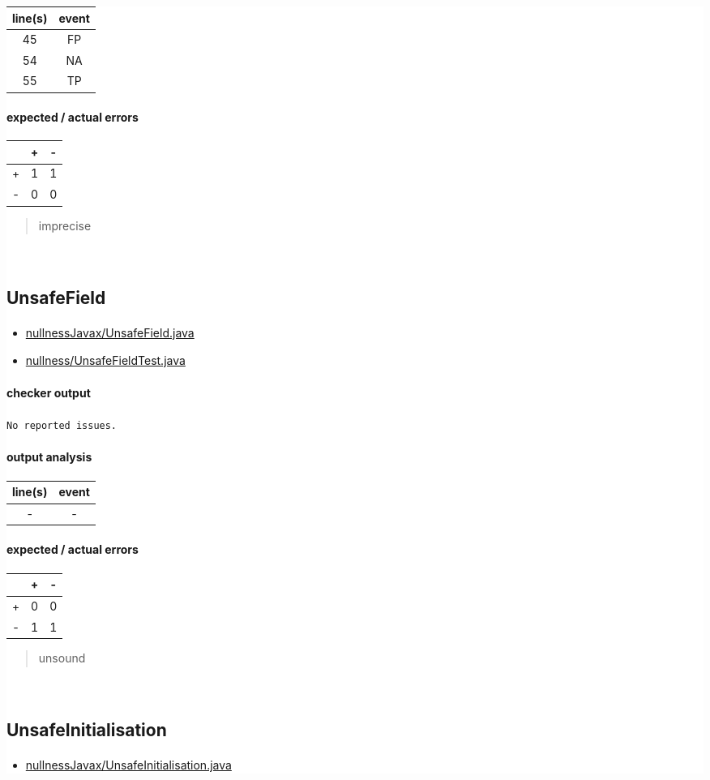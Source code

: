 | line(s) | event |
| :---: | :---: |
| 45 | FP |
| 54 | NA |
| 55 | TP |

#### expected / actual errors

|  | + | - |
| :---: | :---: | :---: |
| + | 1 | 1 |
| - | 0 | 0 |

> imprecise

<br>

## UnsafeField

* [nullnessJavax/UnsafeField.java](https://github.com/michaelemery/staticanalysis/blob/master/src/main/java/nullnessJavax/UnsafeField.java)

* [nullness/UnsafeFieldTest.java](https://github.com/michaelemery/staticanalysis/blob/master/src/test/java/nullness/UnsafeFieldTest.java)

#### checker output
```
No reported issues.
```

#### output analysis

| line(s) | event |
| :---: | :---: |
| - | - |

#### expected / actual errors

|  | + | - |
| :---: | :---: | :---: |
| + | 0 | 0 |
| - | 1 | 1 |

> unsound

<br>

## UnsafeInitialisation

* [nullnessJavax/UnsafeInitialisation.java](https://github.com/michaelemery/staticanalysis/blob/master/src/main/java/nullnessJavax/UnsafeInitialisation.java)
